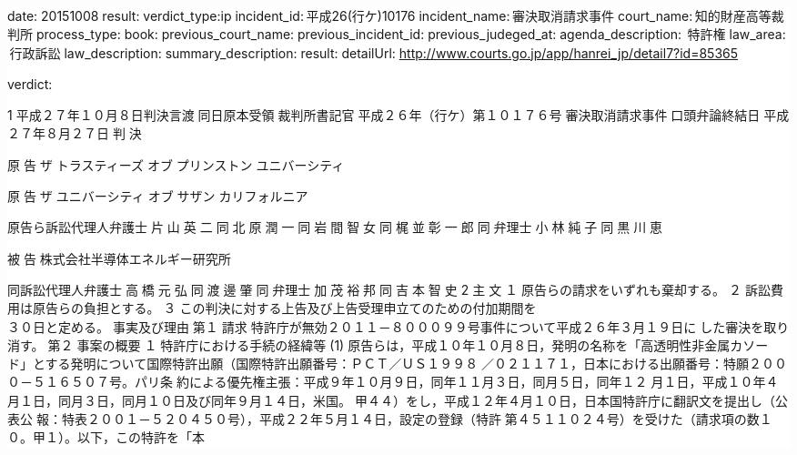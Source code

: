 
date: 20151008
result: 
verdict_type:ip
incident_id: 平成26(行ケ)10176
incident_name: 審決取消請求事件
court_name: 知的財産高等裁判所
process_type:
book: 
previous_court_name:
previous_incident_id:
previous_judeged_at:
agenda_description:  特許権
law_area:  行政訴訟
law_description: 
summary_description: 
result: 
detailUrl: http://www.courts.go.jp/app/hanrei_jp/detail7?id=85365

verdict:

 1 
平成２７年１０月８日判決言渡 同日原本受領 裁判所書記官 
平成２６年（行ケ）第１０１７６号 審決取消請求事件 
口頭弁論終結日 平成２７年８月２７日 
判    決 
 
原       告    ザ トラスティーズ オブ 
プリンストン ユニバーシティ 
 
 
 
原       告    ザ ユニバーシティ オブ 
サザン  カリフォルニア 
 
原告ら訴訟代理人弁護士    片   山   英   二 
同            北   原   潤   一 
同            岩   間   智   女 
同            梶   並   彰 一 郎 
同     弁理士    小   林   純   子 
同            黒   川       恵 
 
被       告    株式会社半導体エネルギー研究所 
 
同訴訟代理人弁護士    高   橋   元   弘 
同            渡   邊       肇 
同     弁理士    加   茂   裕   邦 
         同            吉   本   智   史 
 2 
主    文 
１ 原告らの請求をいずれも棄却する。 
２ 訴訟費用は原告らの負担とする。 
       ３ この判決に対する上告及び上告受理申立てのための付加期間を         
３０日と定める。 
事実及び理由 
第１ 請求 
 特許庁が無効２０１１－８０００９９号事件について平成２６年３月１９日に
した審決を取り消す。 
第２ 事案の概要 
 １ 特許庁における手続の経緯等 
 (1) 原告らは，平成１０年１０月８日，発明の名称を「高透明性非金属カソー
ド」とする発明について国際特許出願（国際特許出願番号：ＰＣＴ／ＵＳ１９９８
／０２１１７１，日本における出願番号：特願２０００－５１６５０７号。パリ条
約による優先権主張：平成９年１０月９日，同年１１月３日，同月５日，同年１２
月１日，平成１０年４月１日，同月３日，同月１０日及び同年９月１４日，米国。
甲４４）をし，平成１２年４月１０日，日本国特許庁に翻訳文を提出し（公表公
報：特表２００１－５２０４５０号），平成２２年５月１４日，設定の登録（特許
第４５１１０２４号）を受けた（請求項の数１０。甲１）。以下，この特許を「本